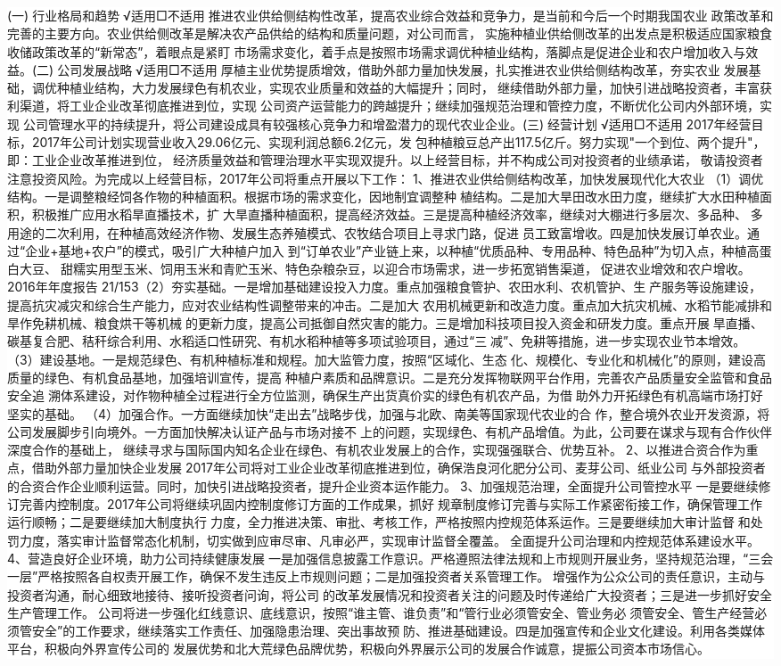(一)
行业格局和趋势
√适用□不适用
推进农业供给侧结构性改革，提高农业综合效益和竞争力，是当前和今后一个时期我国农业
政策改革和完善的主要方向。农业供给侧改革是解决农产品供给的结构和质量问题，对公司而言，
实施种植业供给侧改革的出发点是积极适应国家粮食收储政策改革的“新常态”，着眼点是紧盯
市场需求变化，着手点是按照市场需求调优种植业结构，落脚点是促进企业和农户增加收入与效
益。(二)
公司发展战略
√适用□不适用
厚植主业优势提质增效，借助外部力量加快发展，扎实推进农业供给侧结构改革，夯实农业
发展基础，调优种植业结构，大力发展绿色有机农业，实现农业质量和效益的大幅提升；同时，
继续借助外部力量，加快引进战略投资者，丰富获利渠道，将工业企业改革彻底推进到位，实现
公司资产运营能力的跨越提升；继续加强规范治理和管控力度，不断优化公司内外部环境，实现
公司管理水平的持续提升，将公司建设成具有较强核心竞争力和增盈潜力的现代农业企业。(三)
经营计划
√适用□不适用
2017年经营目标，2017年公司计划实现营业收入29.06亿元、实现利润总额6.2亿元，发
包种植粮豆总产出117.5亿斤。努力实现"一个到位、两个提升"，即：工业企业改革推进到位，
经济质量效益和管理治理水平实现双提升。以上经营目标，并不构成公司对投资者的业绩承诺，
敬请投资者注意投资风险。为完成以上经营目标，2017年公司将重点开展以下工作：
1、推进农业供给侧结构改革，加快发展现代化大农业
（1）调优结构。一是调整粮经饲各作物的种植面积。根据市场的需求变化，因地制宜调整种
植结构。二是加大旱田改水田力度，继续扩大水田种植面积，积极推广应用水稻旱直播技术，扩
大旱直播种植面积，提高经济效益。三是提高种植经济效率，继续对大棚进行多层次、多品种、
多用途的二次利用，在种植高效经济作物、发展生态养殖模式、农牧结合项目上寻求门路，促进
员工致富增收。四是加快发展订单农业。通过“企业+基地+农户”的模式，吸引广大种植户加入
到“订单农业”产业链上来，以种植“优质品种、专用品种、特色品种”为切入点，种植高蛋白大豆、
甜糯实用型玉米、饲用玉米和青贮玉米、特色杂粮杂豆，以迎合市场需求，进一步拓宽销售渠道，
促进农业增效和农户增收。
2016年年度报告
21/153（2）夯实基础。一是增加基础建设投入力度。重点加强粮食管护、农田水利、农机管护、生
产服务等设施建设，提高抗灾减灾和综合生产能力，应对农业结构性调整带来的冲击。二是加大
农用机械更新和改造力度。重点加大抗灾机械、水稻节能减排和旱作免耕机械、粮食烘干等机械
的更新力度，提高公司抵御自然灾害的能力。三是增加科技项目投入资金和研发力度。重点开展
旱直播、碳基复合肥、秸秆综合利用、水稻适口性研究、有机水稻种植等多项试验项目，通过“三
减”、免耕等措施，进一步实现农业节本增效。
（3）建设基地。一是规范绿色、有机种植标准和规程。加大监管力度，按照“区域化、生态
化、规模化、专业化和机械化”的原则，建设高质量的绿色、有机食品基地，加强培训宣传，提高
种植户素质和品牌意识。二是充分发挥物联网平台作用，完善农产品质量安全监管和食品安全追
溯体系建设，对作物种植全过程进行全方位监测，确保生产出货真价实的绿色有机农产品，为借
助外力开拓绿色有机高端市场打好坚实的基础。
（4）加强合作。一方面继续加快“走出去”战略步伐，加强与北欧、南美等国家现代农业的合
作，整合境外农业开发资源，将公司发展脚步引向境外。一方面加快解决认证产品与市场对接不
上的问题，实现绿色、有机产品增值。为此，公司要在谋求与现有合作伙伴深度合作的基础上，
继续寻求与国际国内知名企业在绿色、有机农业发展上的合作，实现强强联合、优势互补。
2、以推进合资合作为重点，借助外部力量加快企业发展
2017年公司将对工业企业改革彻底推进到位，确保浩良河化肥分公司、麦芽公司、纸业公司
与外部投资者的合资合作企业顺利运营。同时，加快引进战略投资者，提升企业资本运作能力。
3、加强规范治理，全面提升公司管控水平
一是要继续修订完善内控制度。2017年公司将继续巩固内控制度修订方面的工作成果，抓好
规章制度修订完善与实际工作紧密衔接工作，确保管理工作运行顺畅；二是要继续加大制度执行
力度，全力推进决策、审批、考核工作，严格按照内控规范体系运作。三是要继续加大审计监督
和处罚力度，落实审计监督常态化机制，切实做到应审尽审、凡审必严，实现审计监督全覆盖。
全面提升公司治理和内控规范体系建设水平。
4、营造良好企业环境，助力公司持续健康发展
一是加强信息披露工作意识。严格遵照法律法规和上市规则开展业务，坚持规范治理，“三会
一层”严格按照各自权责开展工作，确保不发生违反上市规则问题；二是加强投资者关系管理工作。
增强作为公众公司的责任意识，主动与投资者沟通，耐心细致地接待、接听投资者问询，将公司
的改革发展情况和投资者关注的问题及时传递给广大投资者；三是进一步抓好安全生产管理工作。
公司将进一步强化红线意识、底线意识，按照“谁主管、谁负责”和“管行业必须管安全、管业务必
须管安全、管生产经营必须管安全”的工作要求，继续落实工作责任、加强隐患治理、突出事故预
防、推进基础建设。四是加强宣传和企业文化建设。利用各类媒体平台，积极向外界宣传公司的
发展优势和北大荒绿色品牌优势，积极向外界展示公司的发展合作诚意，提振公司资本市场信心。